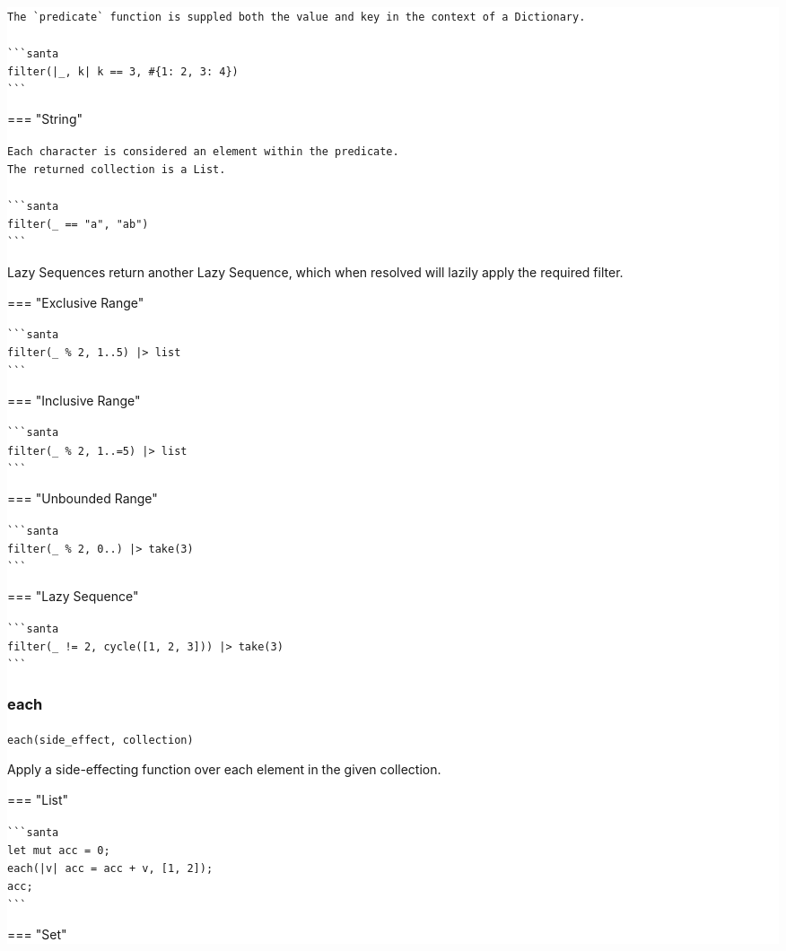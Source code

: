     The `predicate` function is suppled both the value and key in the context of a Dictionary.

    ```santa
    filter(|_, k| k == 3, #{1: 2, 3: 4})
    ```

=== "String"

    Each character is considered an element within the predicate.
    The returned collection is a List.

    ```santa
    filter(_ == "a", "ab")
    ```

Lazy Sequences return another Lazy Sequence, which when resolved will lazily apply the required filter.

=== "Exclusive Range"

    ```santa
    filter(_ % 2, 1..5) |> list
    ```

=== "Inclusive Range"

    ```santa
    filter(_ % 2, 1..=5) |> list
    ```

=== "Unbounded Range"

    ```santa
    filter(_ % 2, 0..) |> take(3)
    ```

=== "Lazy Sequence"

    ```santa
    filter(_ != 2, cycle([1, 2, 3])) |> take(3)
    ```

### each

```
each(side_effect, collection)
```

Apply a side-effecting function over each element in the given collection.

=== "List"

    ```santa
    let mut acc = 0;
    each(|v| acc = acc + v, [1, 2]);
    acc;
    ```

=== "Set"
